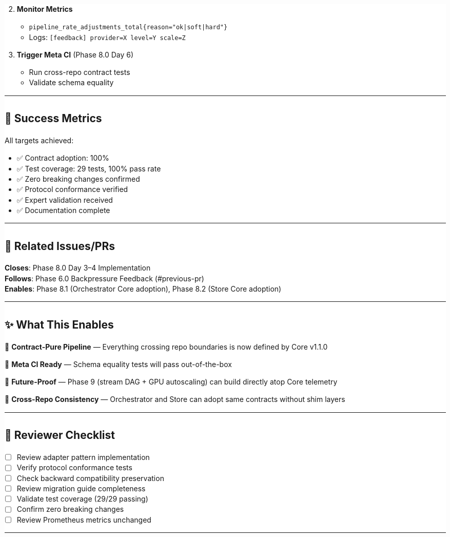 2. **Monitor Metrics**
   - `pipeline_rate_adjustments_total{reason="ok|soft|hard"}`
   - Logs: `[feedback] provider=X level=Y scale=Z`

3. **Trigger Meta CI** (Phase 8.0 Day 6)
   - Run cross-repo contract tests
   - Validate schema equality

---

## 🎯 Success Metrics

All targets achieved:
- ✅ Contract adoption: 100%
- ✅ Test coverage: 29 tests, 100% pass rate
- ✅ Zero breaking changes confirmed
- ✅ Protocol conformance verified
- ✅ Expert validation received
- ✅ Documentation complete

---

## 🔗 Related Issues/PRs

**Closes**: Phase 8.0 Day 3–4 Implementation  
**Follows**: Phase 6.0 Backpressure Feedback (#previous-pr)  
**Enables**: Phase 8.1 (Orchestrator Core adoption), Phase 8.2 (Store Core adoption)

---

## ✨ What This Enables

🎯 **Contract-Pure Pipeline** — Everything crossing repo boundaries is now defined by Core v1.1.0

🎯 **Meta CI Ready** — Schema equality tests will pass out-of-the-box

🎯 **Future-Proof** — Phase 9 (stream DAG + GPU autoscaling) can build directly atop Core telemetry

🎯 **Cross-Repo Consistency** — Orchestrator and Store can adopt same contracts without shim layers

---

## 🏁 Reviewer Checklist

- [ ] Review adapter pattern implementation
- [ ] Verify protocol conformance tests
- [ ] Check backward compatibility preservation
- [ ] Review migration guide completeness
- [ ] Validate test coverage (29/29 passing)
- [ ] Confirm zero breaking changes
- [ ] Review Prometheus metrics unchanged

---
